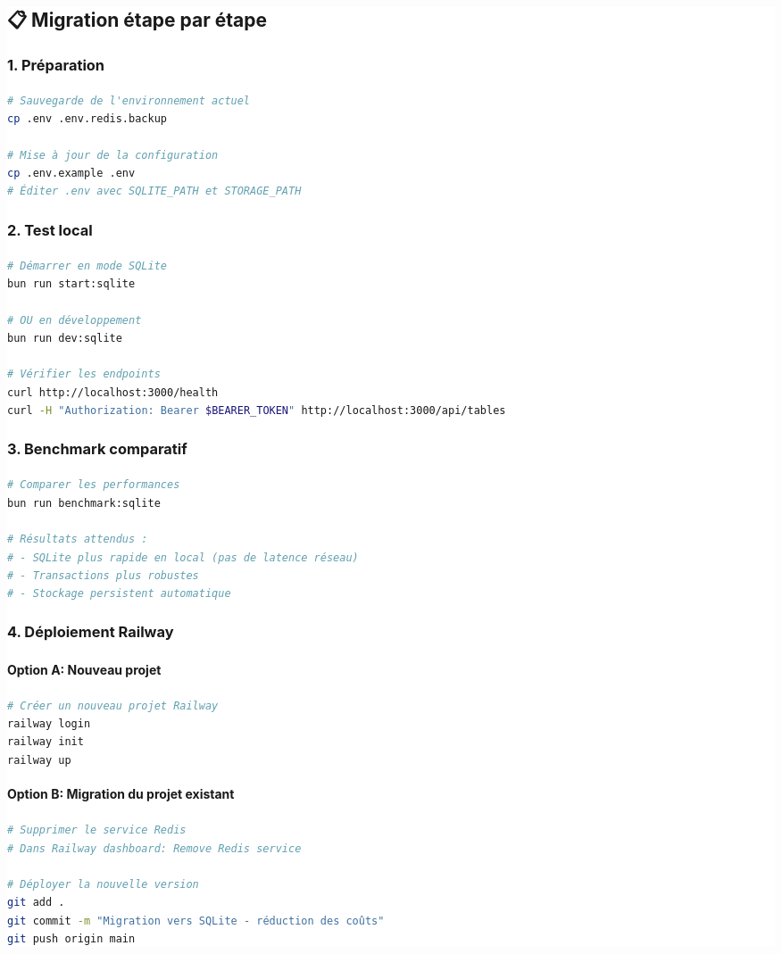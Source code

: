 ## 📋 Migration étape par étape

### 1. Préparation

```bash
# Sauvegarde de l'environnement actuel
cp .env .env.redis.backup

# Mise à jour de la configuration
cp .env.example .env
# Éditer .env avec SQLITE_PATH et STORAGE_PATH
```

### 2. Test local

```bash
# Démarrer en mode SQLite
bun run start:sqlite

# OU en développement
bun run dev:sqlite

# Vérifier les endpoints
curl http://localhost:3000/health
curl -H "Authorization: Bearer $BEARER_TOKEN" http://localhost:3000/api/tables
```

### 3. Benchmark comparatif

```bash
# Comparer les performances
bun run benchmark:sqlite

# Résultats attendus :
# - SQLite plus rapide en local (pas de latence réseau)
# - Transactions plus robustes
# - Stockage persistent automatique
```

### 4. Déploiement Railway

#### Option A: Nouveau projet
```bash
# Créer un nouveau projet Railway
railway login
railway init
railway up
```

#### Option B: Migration du projet existant
```bash
# Supprimer le service Redis
# Dans Railway dashboard: Remove Redis service

# Déployer la nouvelle version
git add .
git commit -m "Migration vers SQLite - réduction des coûts"
git push origin main
```
